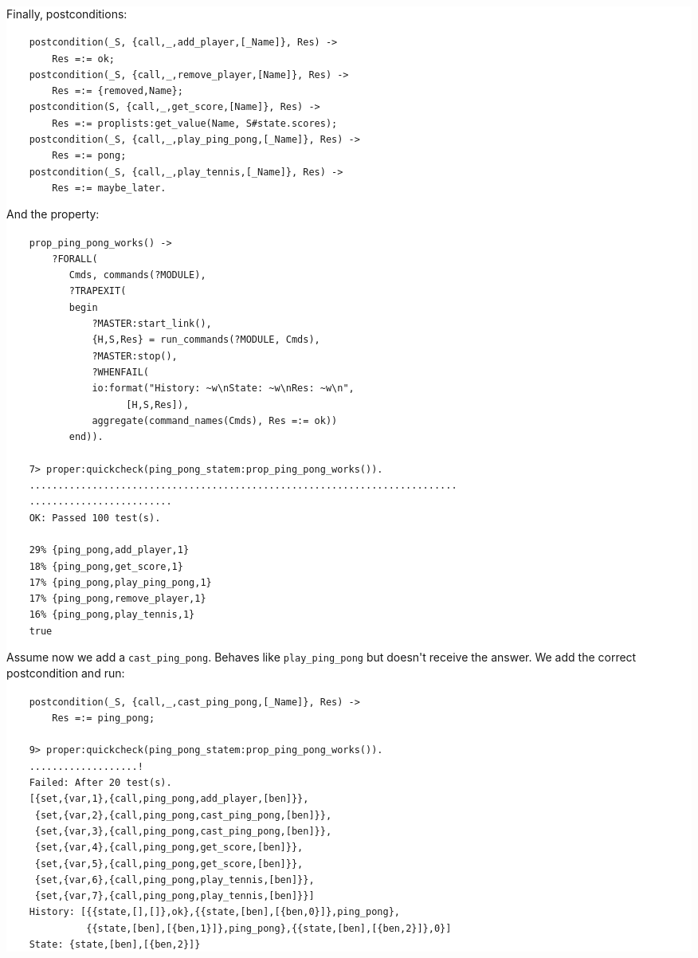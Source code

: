 Finally, postconditions:

~~~~~~~~~~~~~~~~~~~~~~~~~~~~~~~~~~~~~~~~~~~~~~~~~~~~~~~~~~~~~~~~~~~~~~~~~~~~~~~~
    postcondition(_S, {call,_,add_player,[_Name]}, Res) ->
        Res =:= ok;
    postcondition(_S, {call,_,remove_player,[Name]}, Res) ->
        Res =:= {removed,Name};
    postcondition(S, {call,_,get_score,[Name]}, Res) ->
        Res =:= proplists:get_value(Name, S#state.scores);
    postcondition(_S, {call,_,play_ping_pong,[_Name]}, Res) ->
        Res =:= pong;
    postcondition(_S, {call,_,play_tennis,[_Name]}, Res) ->
        Res =:= maybe_later.

~~~~~~~~~~~~~~~~~~~~~~~~~~~~~~~~~~~~~~~~~~~~~~~~~~~~~~~~~~~~~~~~~~~~~~~~~~~~~~~~

And the property:

~~~~~~~~~~~~~~~~~~~~~~~~~~~~~~~~~~~~~~~~~~~~~~~~~~~~~~~~~~~~~~~~~~~~~~~~~~~~~~~~
    prop_ping_pong_works() ->
        ?FORALL(
           Cmds, commands(?MODULE),
           ?TRAPEXIT(
	       begin
	           ?MASTER:start_link(),
	           {H,S,Res} = run_commands(?MODULE, Cmds),
	           ?MASTER:stop(),
	           ?WHENFAIL(
		       io:format("History: ~w\nState: ~w\nRes: ~w\n",
			         [H,S,Res]),
		       aggregate(command_names(Cmds), Res =:= ok))
	       end)).

    7> proper:quickcheck(ping_pong_statem:prop_ping_pong_works()).
    ...........................................................................
    .........................
    OK: Passed 100 test(s).

    29% {ping_pong,add_player,1}
    18% {ping_pong,get_score,1}
    17% {ping_pong,play_ping_pong,1}
    17% {ping_pong,remove_player,1}
    16% {ping_pong,play_tennis,1}
    true

~~~~~~~~~~~~~~~~~~~~~~~~~~~~~~~~~~~~~~~~~~~~~~~~~~~~~~~~~~~~~~~~~~~~~~~~~~~~~~~~

Assume now we add a `cast_ping_pong`. Behaves like `play_ping_pong` but doesn't
receive the answer. We add the correct postcondition and run:

~~~~~~~~~~~~~~~~~~~~~~~~~~~~~~~~~~~~~~~~~~~~~~~~~~~~~~~~~~~~~~~~~~~~~~~~~~~~~~~~
    postcondition(_S, {call,_,cast_ping_pong,[_Name]}, Res) ->
        Res =:= ping_pong;

    9> proper:quickcheck(ping_pong_statem:prop_ping_pong_works()).
    ...................!
    Failed: After 20 test(s).
    [{set,{var,1},{call,ping_pong,add_player,[ben]}},
     {set,{var,2},{call,ping_pong,cast_ping_pong,[ben]}},
     {set,{var,3},{call,ping_pong,cast_ping_pong,[ben]}},
     {set,{var,4},{call,ping_pong,get_score,[ben]}},
     {set,{var,5},{call,ping_pong,get_score,[ben]}},
     {set,{var,6},{call,ping_pong,play_tennis,[ben]}},
     {set,{var,7},{call,ping_pong,play_tennis,[ben]}}]
    History: [{{state,[],[]},ok},{{state,[ben],[{ben,0}]},ping_pong},
              {{state,[ben],[{ben,1}]},ping_pong},{{state,[ben],[{ben,2}]},0}]
    State: {state,[ben],[{ben,2}]}
~~~~~~~~~~~~~~~~~~~~~~~~~~~~~~~~~~~~~~~~~~~~~~~~~~~~~~~~~~~~~~~~~~~~~~~~~~~~~~~~